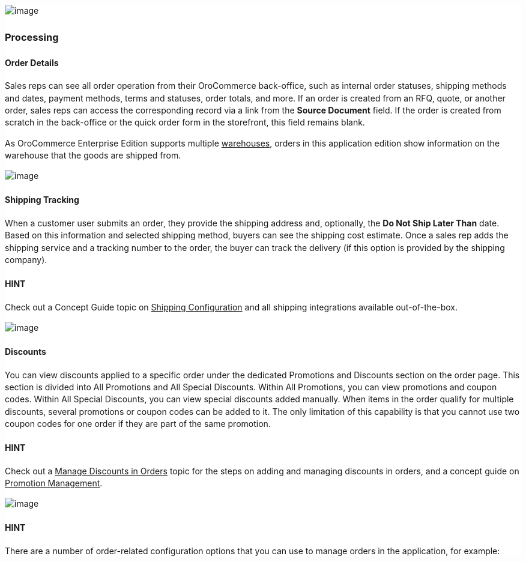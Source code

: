 ![image](user/img/storefront/orders/reorder_2.png)

### Processing

#### Order Details

Sales reps can see all order operation from their OroCommerce back-office, such as internal order statuses, shipping methods and dates, payment methods, terms and statuses, order totals, and more.
If an order is created from an RFQ, quote, or another order, sales reps can access the corresponding record via a link from the **Source Document** field. If the order is created from scratch in the back-office or the quick order form in the storefront, this field remains blank.

As OroCommerce Enterprise Edition supports multiple [warehouses](../../../back-office/inventory/create.md#user-guide-inventory-warehouse-create), orders in this application edition show information on the warehouse that the goods are shipped from.

![image](user/img/sales/orders/order_details_general.png)

#### Shipping Tracking

When a customer user submits an order, they provide the shipping address and, optionally, the **Do Not Ship Later Than** date. Based on this information and selected shipping method, buyers can see the shipping cost estimate. Once a sales rep adds the shipping service and a tracking number to the order, the buyer can track the delivery (if this option is provided by the shipping company).

#### HINT
Check out a Concept Guide topic  on [Shipping Configuration](../../administration/shipping-configuration/index.md#user-guide-shipping) and all shipping integrations available out-of-the-box.

![image](user/img/sales/orders/ShippingTrackingOrders.png)

#### Discounts

You can view discounts applied to a specific order under the dedicated Promotions and Discounts section on the order page. This section is divided into All Promotions and All Special Discounts. Within All Promotions, you can view promotions and coupon codes. Within All Special Discounts, you can view special discounts added manually. When items in the order qualify for multiple discounts, several promotions or coupon codes can be added to it. The only limitation of this capability is that you cannot use two coupon codes for one order if they are part of the same promotion.

#### HINT
Check out a [Manage Discounts in Orders](../../../back-office/marketing/promotions/promotions/manage-discounts-in-orders.md#user-guide-sales-orders-promotions) topic for the steps on adding and managing discounts in orders, and a concept guide on [Promotion Management](../../catalog-promotions/promotions/index.md#concept-guides-promotion-management).

![image](user/img/marketing/promotions/PromotionsInOrdersNew.png)

#### HINT
There are a number of order-related configuration options that you can use to manage orders in the application, for example:

